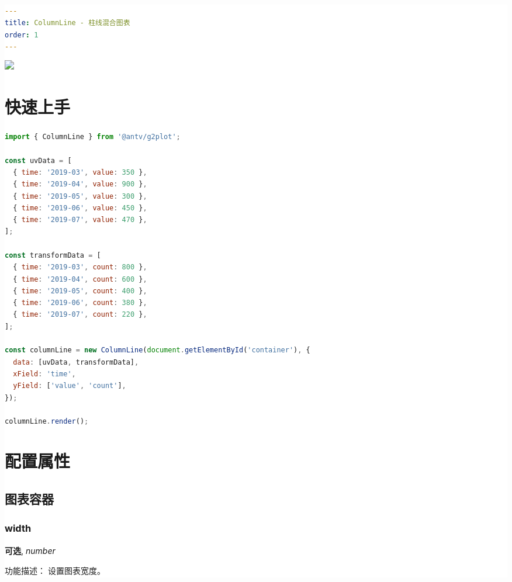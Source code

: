 ```yaml
---
title: ColumnLine - 柱线混合图表
order: 1
---
```


<img src="https://gw.alipayobjects.com/mdn/rms_d314dd/afts/img/A*OjMdQamxTvsAAAAAAAAAAABkARQnAQ" width="600">

# 快速上手

```js
import { ColumnLine } from '@antv/g2plot';

const uvData = [
  { time: '2019-03', value: 350 },
  { time: '2019-04', value: 900 },
  { time: '2019-05', value: 300 },
  { time: '2019-06', value: 450 },
  { time: '2019-07', value: 470 },
];

const transformData = [
  { time: '2019-03', count: 800 },
  { time: '2019-04', count: 600 },
  { time: '2019-05', count: 400 },
  { time: '2019-06', count: 380 },
  { time: '2019-07', count: 220 },
];

const columnLine = new ColumnLine(document.getElementById('container'), {
  data: [uvData, transformData],
  xField: 'time',
  yField: ['value', 'count'],
});

columnLine.render();

```

# 配置属性

## 图表容器

### width

**可选**, *number*

功能描述： 设置图表宽度。

